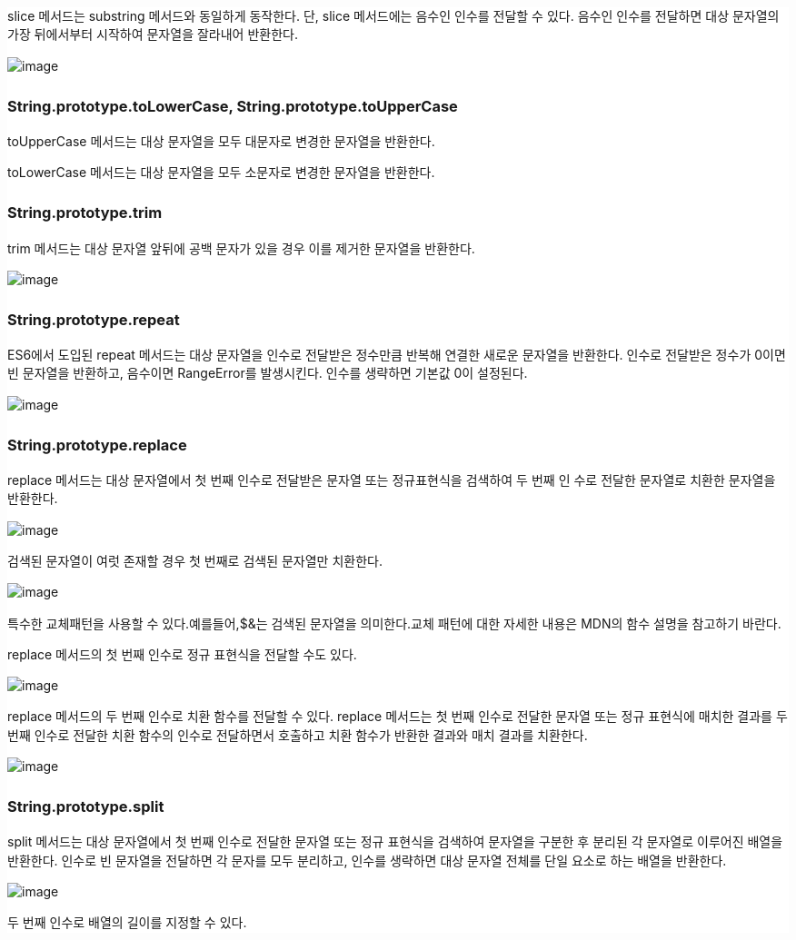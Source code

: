 slice 메서드는 substring 메서드와 동일하게 동작한다. 단, slice 메서드에는 음수인 인수를 전달할 수 있다. 음수인 인수를 전달하면 대상 문자열의 가장 뒤에서부터 시작하여 문자열을 잘라내어 반환한다.

<img width="1158" alt="image" src="https://github.com/Yoonkyoungme/js-deep-dive-study/assets/76903801/aa3caf25-b751-4c7e-8ac5-2e6604a01136">

### String.prototype.toLowerCase, String.prototype.toUpperCase

toUpperCase 메서드는 대상 문자열을 모두 대문자로 변경한 문자열을 반환한다.

toLowerCase 메서드는 대상 문자열을 모두 소문자로 변경한 문자열을 반환한다.

### String.prototype.trim

trim 메서드는 대상 문자열 앞뒤에 공백 문자가 있을 경우 이를 제거한 문자열을 반환한다.

<img width="1153" alt="image" src="https://github.com/Yoonkyoungme/js-deep-dive-study/assets/76903801/598d712c-11c9-497e-bc9c-3dfaed89b265">

### String.prototype.repeat

ES6에서 도입된 repeat 메서드는 대상 문자열을 인수로 전달받은 정수만큼 반복해 연결한 새로운 문자열을 반환한다. 인수로 전달받은 정수가 0이면 빈 문자열을 반환하고, 음수이면 RangeError를 발생시킨다. 인수를 생략하면 기본값 0이 설정된다.

<img width="1153" alt="image" src="https://github.com/Yoonkyoungme/js-deep-dive-study/assets/76903801/d5b37391-0e28-4ec1-88f8-5899c1819f09">

### String.prototype.replace

replace 메서드는 대상 문자열에서 첫 번째 인수로 전달받은 문자열 또는 정규표현식을 검색하여 두 번째 인 수로 전달한 문자열로 치환한 문자열을 반환한다.

<img width="1159" alt="image" src="https://github.com/Yoonkyoungme/js-deep-dive-study/assets/76903801/705a8d18-88b3-4ead-89a8-14700bd8a56a">

검색된 문자열이 여럿 존재할 경우 첫 번째로 검색된 문자열만 치환한다.

<img width="1155" alt="image" src="https://github.com/Yoonkyoungme/js-deep-dive-study/assets/76903801/c30d283a-d274-4cb5-bff2-840b305e4dc4">

특수한 교체패턴을 사용할 수 있다.예를들어,$&는 검색된 문자열을 의미한다.교체 패턴에 대한 자세한 내용은 MDN의 함수 설명을 참고하기 바란다.

replace 메서드의 첫 번째 인수로 정규 표현식을 전달할 수도 있다.

<img width="1156" alt="image" src="https://github.com/Yoonkyoungme/js-deep-dive-study/assets/76903801/a381f38a-0f6a-4822-9ffc-d07f3d18f40b">

replace 메서드의 두 번째 인수로 치환 함수를 전달할 수 있다. replace 메서드는 첫 번째 인수로 전달한 문자열 또는 정규 표현식에 매치한 결과를 두 번째 인수로 전달한 치환 함수의 인수로 전달하면서 호출하고 치환 함수가 반환한 결과와 매치 결과를 치환한다.

<img width="1160" alt="image" src="https://github.com/Yoonkyoungme/js-deep-dive-study/assets/76903801/b95b62bc-37a4-48c2-9a58-7b99b84e5e2e">

### String.prototype.split

split 메서드는 대상 문자열에서 첫 번째 인수로 전달한 문자열 또는 정규 표현식을 검색하여 문자열을 구분한 후 분리된 각 문자열로 이루어진 배열을 반환한다. 인수로 빈 문자열을 전달하면 각 문자를 모두 분리하고, 인수를 생략하면 대상 문자열 전체를 단일 요소로 하는 배열을 반환한다.

<img width="1160" alt="image" src="https://github.com/Yoonkyoungme/js-deep-dive-study/assets/76903801/630e1b90-fb48-4a15-8fcc-decc4ff26fc0">

두 번째 인수로 배열의 길이를 지정할 수 있다.
